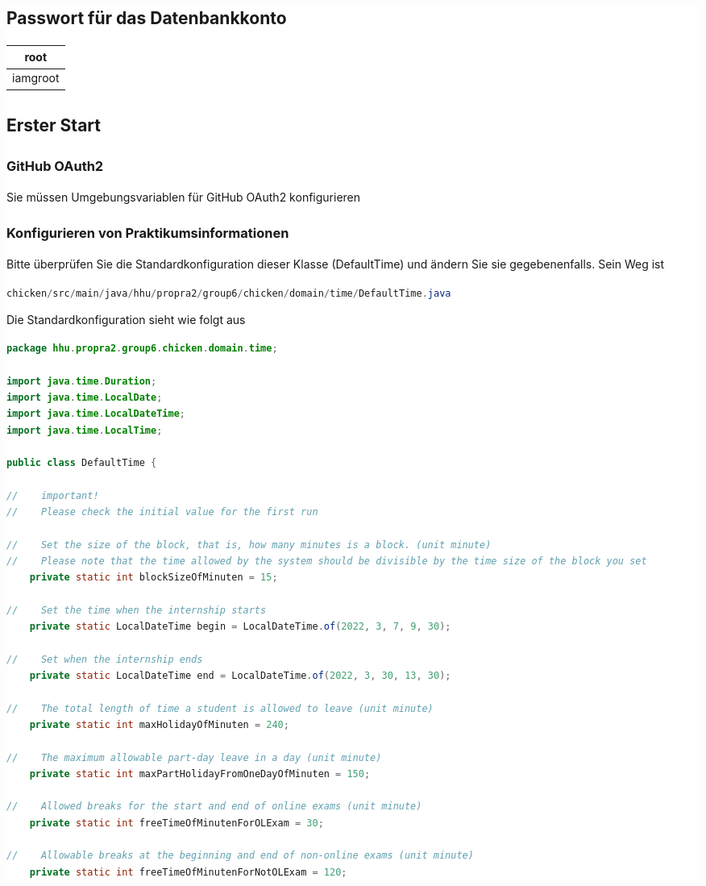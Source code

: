 ## Passwort für das Datenbankkonto

| root |
| --- |
| iamgroot |

## Erster Start

### GitHub OAuth2
Sie müssen Umgebungsvariablen für GitHub OAuth2 konfigurieren

### Konfigurieren von Praktikumsinformationen

Bitte überprüfen Sie die Standardkonfiguration dieser Klasse (DefaultTime) und ändern Sie sie gegebenenfalls. Sein Weg ist

```java
chicken/src/main/java/hhu/propra2/group6/chicken/domain/time/DefaultTime.java
```

Die Standardkonfiguration sieht wie folgt aus

```java
package hhu.propra2.group6.chicken.domain.time;

import java.time.Duration;
import java.time.LocalDate;
import java.time.LocalDateTime;
import java.time.LocalTime;

public class DefaultTime {

//    important!
//    Please check the initial value for the first run

//    Set the size of the block, that is, how many minutes is a block. (unit minute)
//    Please note that the time allowed by the system should be divisible by the time size of the block you set
    private static int blockSizeOfMinuten = 15;

//    Set the time when the internship starts
    private static LocalDateTime begin = LocalDateTime.of(2022, 3, 7, 9, 30);

//    Set when the internship ends
    private static LocalDateTime end = LocalDateTime.of(2022, 3, 30, 13, 30);

//    The total length of time a student is allowed to leave (unit minute)
    private static int maxHolidayOfMinuten = 240;

//    The maximum allowable part-day leave in a day (unit minute)
    private static int maxPartHolidayFromOneDayOfMinuten = 150;

//    Allowed breaks for the start and end of online exams (unit minute)
    private static int freeTimeOfMinutenForOLExam = 30;

//    Allowable breaks at the beginning and end of non-online exams (unit minute)
    private static int freeTimeOfMinutenForNotOLExam = 120;
```
